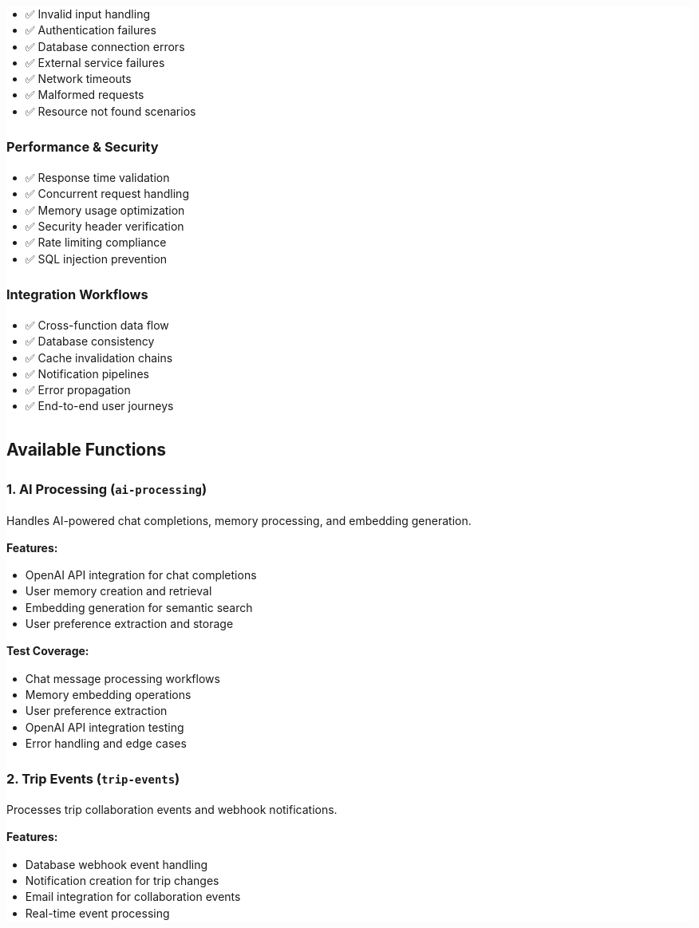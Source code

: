 - ✅ Invalid input handling
- ✅ Authentication failures
- ✅ Database connection errors
- ✅ External service failures
- ✅ Network timeouts
- ✅ Malformed requests
- ✅ Resource not found scenarios

### Performance & Security

- ✅ Response time validation
- ✅ Concurrent request handling
- ✅ Memory usage optimization
- ✅ Security header verification
- ✅ Rate limiting compliance
- ✅ SQL injection prevention

### Integration Workflows

- ✅ Cross-function data flow
- ✅ Database consistency
- ✅ Cache invalidation chains
- ✅ Notification pipelines
- ✅ Error propagation
- ✅ End-to-end user journeys

## Available Functions

### 1. AI Processing (`ai-processing`)

Handles AI-powered chat completions, memory processing, and embedding generation.

**Features:**

- OpenAI API integration for chat completions
- User memory creation and retrieval
- Embedding generation for semantic search
- User preference extraction and storage

**Test Coverage:**

- Chat message processing workflows
- Memory embedding operations
- User preference extraction
- OpenAI API integration testing
- Error handling and edge cases

### 2. Trip Events (`trip-events`)

Processes trip collaboration events and webhook notifications.

**Features:**

- Database webhook event handling
- Notification creation for trip changes
- Email integration for collaboration events
- Real-time event processing
